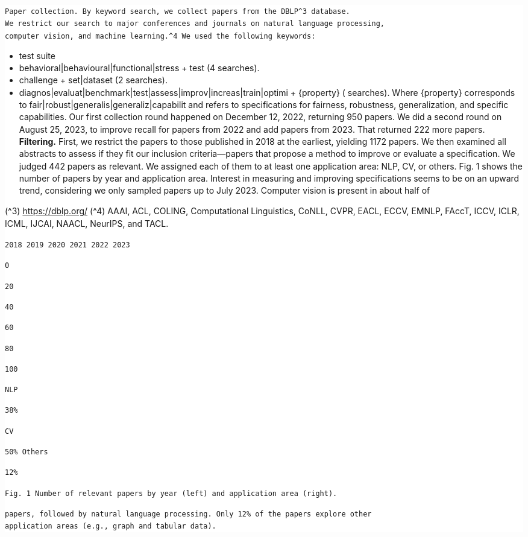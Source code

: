 ```
Paper collection. By keyword search, we collect papers from the DBLP^3 database.
We restrict our search to major conferences and journals on natural language processing,
computer vision, and machine learning.^4 We used the following keywords:
```
- test suite
- behavioral|behavioural|functional|stress + test (4 searches).
- challenge + set|dataset (2 searches).
- diagnos|evaluat|benchmark|test|assess|improv|increas|train|optimi + {property} (
    searches).
Where {property} corresponds to fair|robust|generalis|generaliz|capabilit and refers
to specifications for fairness, robustness, generalization, and specific capabilities. Our
first collection round happened on December 12, 2022, returning 950 papers. We did
a second round on August 25, 2023, to improve recall for papers from 2022 and add
papers from 2023. That returned 222 more papers.
**Filtering.** First, we restrict the papers to those published in 2018 at the earliest,
yielding 1172 papers. We then examined all abstracts to assess if they fit our inclusion
criteria—papers that propose a method to improve or evaluate a specification. We
judged 442 papers as relevant. We assigned each of them to at least one application
area: NLP, CV, or others.
Fig. 1 shows the number of papers by year and application area. Interest in
measuring and improving specifications seems to be on an upward trend, considering
we only sampled papers up to July 2023. Computer vision is present in about half of

(^3) https://dblp.org/
(^4) AAAI, ACL, COLING, Computational Linguistics, CoNLL, CVPR, EACL, ECCV, EMNLP, FAccT,
ICCV, ICLR, ICML, IJCAI, NAACL, NeurIPS, and TACL.


```
2018 2019 2020 2021 2022 2023
```
```
0
```
```
20
```
```
40
```
```
60
```
```
80
```
```
100
```
```
NLP
```
```
38%
```
```
CV
```
```
50% Others
```
```
12%
```
```
Fig. 1 Number of relevant papers by year (left) and application area (right).
```
```
papers, followed by natural language processing. Only 12% of the papers explore other
application areas (e.g., graph and tabular data).
```